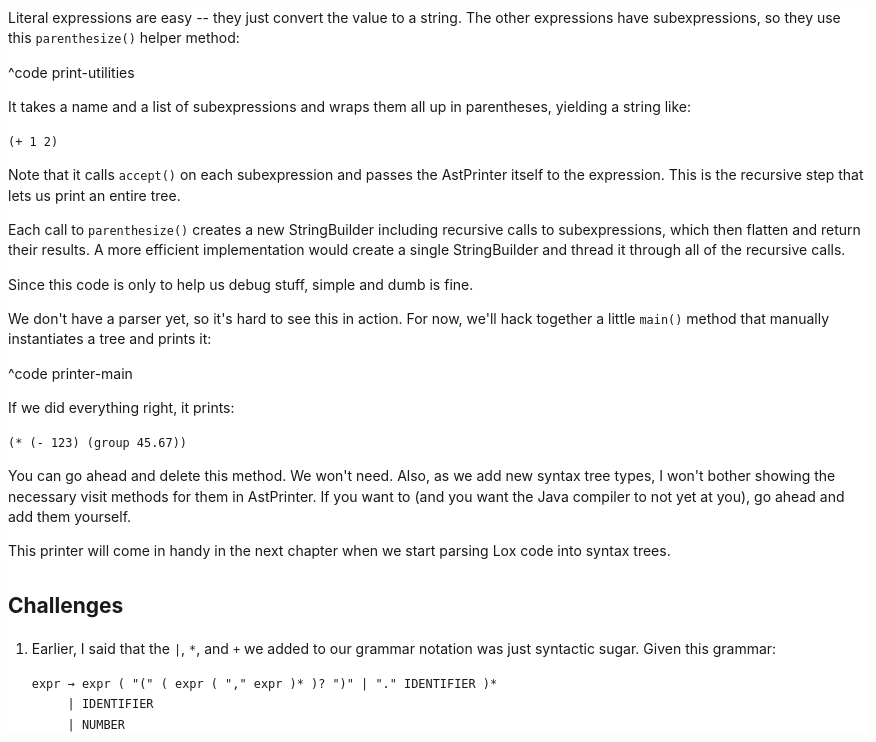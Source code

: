 Literal expressions are easy -- they just convert the value to a string. The
other expressions have subexpressions, so they use this `parenthesize()` helper
method:

^code print-utilities

It takes a name and a list of subexpressions and wraps them all up in
parentheses, yielding a string like:

```text
(+ 1 2)
```

Note that it calls <span name="builder">`accept()`</span> on each subexpression
and passes the AstPrinter itself to the expression. This is the recursive step
that lets us print an entire tree.

<aside name="builder">

Each call to `parenthesize()` creates a new StringBuilder including recursive
calls to subexpressions, which then flatten and return their results. A more
efficient implementation would create a single StringBuilder and thread it
through all of the recursive calls.

Since this code is only to help us debug stuff, simple and dumb is fine.

</aside>

We don't have a parser yet, so it's hard to see this in action. For now, we'll
hack together a little `main()` method that manually instantiates a tree and
prints it:

^code printer-main

If we did everything right, it prints:

```text
(* (- 123) (group 45.67))
```

You can go ahead and delete this method. We won't need. Also, as we add new
syntax tree types, I won't bother showing the necessary visit methods for them
in AstPrinter. If you want to (and you want the Java compiler to not yet at
you), go ahead and add them yourself.

This printer will come in handy in the next chapter when we start parsing Lox
code into syntax trees.

<div class="challenges">

## Challenges

1.  Earlier, I said that the `|`, `*`, and `+` we added to our grammar
    notation was just syntactic sugar. Given this grammar:

        expr → expr ( "(" ( expr ( "," expr )* )? ")" | "." IDENTIFIER )*
             | IDENTIFIER
             | NUMBER
